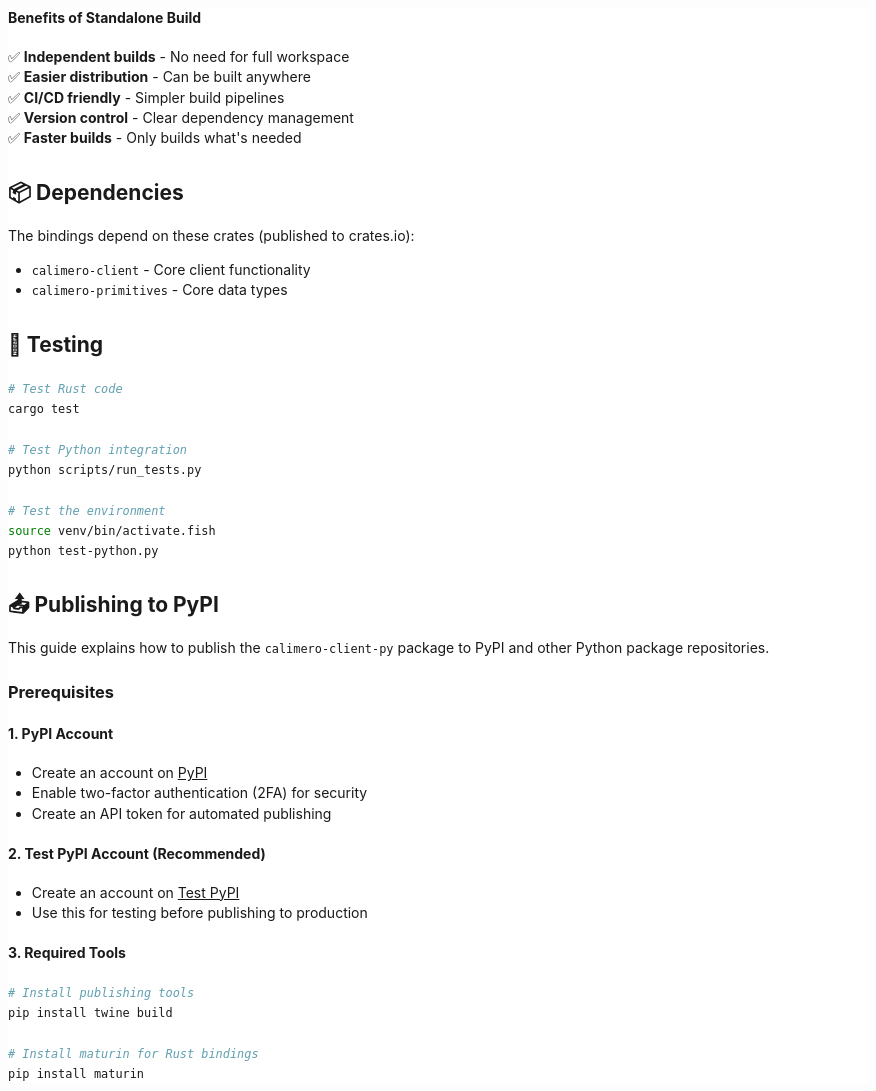 #### Benefits of Standalone Build

✅ **Independent builds** - No need for full workspace  
✅ **Easier distribution** - Can be built anywhere  
✅ **CI/CD friendly** - Simpler build pipelines  
✅ **Version control** - Clear dependency management  
✅ **Faster builds** - Only builds what's needed

## 📦 Dependencies

The bindings depend on these crates (published to crates.io):
- `calimero-client` - Core client functionality
- `calimero-primitives` - Core data types

## 🧪 Testing

```bash
# Test Rust code
cargo test

# Test Python integration
python scripts/run_tests.py

# Test the environment
source venv/bin/activate.fish
python test-python.py
```

## 📤 Publishing to PyPI

This guide explains how to publish the `calimero-client-py` package to PyPI and other Python package repositories.

### Prerequisites

#### 1. PyPI Account
- Create an account on [PyPI](https://pypi.org/account/register/)
- Enable two-factor authentication (2FA) for security
- Create an API token for automated publishing

#### 2. Test PyPI Account (Recommended)
- Create an account on [Test PyPI](https://test.pypi.org/account/register/)
- Use this for testing before publishing to production

#### 3. Required Tools
```bash
# Install publishing tools
pip install twine build

# Install maturin for Rust bindings
pip install maturin
```
